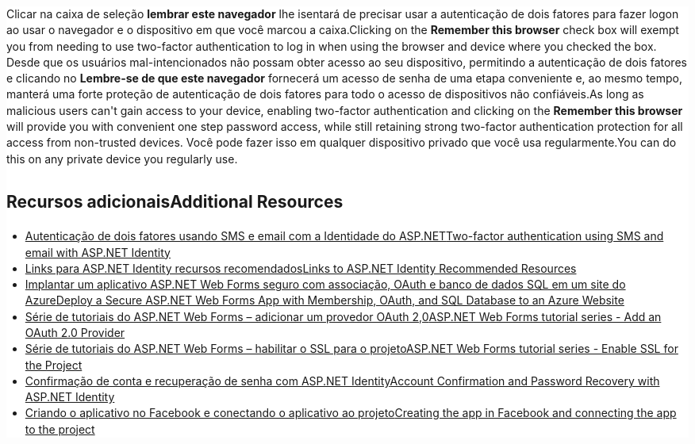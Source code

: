  <span data-ttu-id="ded7f-175">Clicar na caixa de seleção **lembrar este navegador** lhe isentará de precisar usar a autenticação de dois fatores para fazer logon ao usar o navegador e o dispositivo em que você marcou a caixa.</span><span class="sxs-lookup"><span data-stu-id="ded7f-175">Clicking on the **Remember this browser** check box will exempt you from needing to use two-factor authentication to log in when using the browser and device where you checked the box.</span></span> <span data-ttu-id="ded7f-176">Desde que os usuários mal-intencionados não possam obter acesso ao seu dispositivo, permitindo a autenticação de dois fatores e clicando no **Lembre-se de que este navegador** fornecerá um acesso de senha de uma etapa conveniente e, ao mesmo tempo, manterá uma forte proteção de autenticação de dois fatores para todo o acesso de dispositivos não confiáveis.</span><span class="sxs-lookup"><span data-stu-id="ded7f-176">As long as malicious users can't gain access to your device, enabling two-factor authentication and clicking on the **Remember this browser** will provide you with convenient one step password access, while still retaining strong two-factor authentication protection for all access from non-trusted devices.</span></span> <span data-ttu-id="ded7f-177">Você pode fazer isso em qualquer dispositivo privado que você usa regularmente.</span><span class="sxs-lookup"><span data-stu-id="ded7f-177">You can do this on any private device you regularly use.</span></span>

<a id="addRes"></a>
## <a name="additional-resources"></a><span data-ttu-id="ded7f-178">Recursos adicionais</span><span class="sxs-lookup"><span data-stu-id="ded7f-178">Additional Resources</span></span>

- [<span data-ttu-id="ded7f-179">Autenticação de dois fatores usando SMS e email com a Identidade do ASP.NET</span><span class="sxs-lookup"><span data-stu-id="ded7f-179">Two-factor authentication using SMS and email with ASP.NET Identity</span></span>](../../../identity/overview/features-api/two-factor-authentication-using-sms-and-email-with-aspnet-identity.md)
- [<span data-ttu-id="ded7f-180">Links para ASP.NET Identity recursos recomendados</span><span class="sxs-lookup"><span data-stu-id="ded7f-180">Links to ASP.NET Identity Recommended Resources</span></span>](../../../identity/overview/getting-started/aspnet-identity-recommended-resources.md)
- [<span data-ttu-id="ded7f-181">Implantar um aplicativo ASP.NET Web Forms seguro com associação, OAuth e banco de dados SQL em um site do Azure</span><span class="sxs-lookup"><span data-stu-id="ded7f-181">Deploy a Secure ASP.NET Web Forms App with Membership, OAuth, and SQL Database to an Azure Website</span></span>](https://azure.microsoft.com/documentation/articles/web-sites-dotnet-deploy-aspnet-webforms-app-membership-oauth-sql-database/)
- [<span data-ttu-id="ded7f-182">Série de tutoriais do ASP.NET Web Forms – adicionar um provedor OAuth 2,0</span><span class="sxs-lookup"><span data-stu-id="ded7f-182">ASP.NET Web Forms tutorial series - Add an OAuth 2.0 Provider</span></span>](../getting-started/getting-started-with-aspnet-45-web-forms/checkout-and-payment-with-paypal.md#OAuthWebForms)
- [<span data-ttu-id="ded7f-183">Série de tutoriais do ASP.NET Web Forms – habilitar o SSL para o projeto</span><span class="sxs-lookup"><span data-stu-id="ded7f-183">ASP.NET Web Forms tutorial series - Enable SSL for the Project</span></span>](../getting-started/getting-started-with-aspnet-45-web-forms/checkout-and-payment-with-paypal.md#SSLWebForms)
- [<span data-ttu-id="ded7f-184">Confirmação de conta e recuperação de senha com ASP.NET Identity</span><span class="sxs-lookup"><span data-stu-id="ded7f-184">Account Confirmation and Password Recovery with ASP.NET Identity</span></span>](../../../identity/overview/features-api/account-confirmation-and-password-recovery-with-aspnet-identity.md)
- [<span data-ttu-id="ded7f-185">Criando o aplicativo no Facebook e conectando o aplicativo ao projeto</span><span class="sxs-lookup"><span data-stu-id="ded7f-185">Creating the app in Facebook and connecting the app to the project</span></span>](../../../mvc/overview/security/create-an-aspnet-mvc-5-app-with-facebook-and-google-oauth2-and-openid-sign-on.md#fb)
